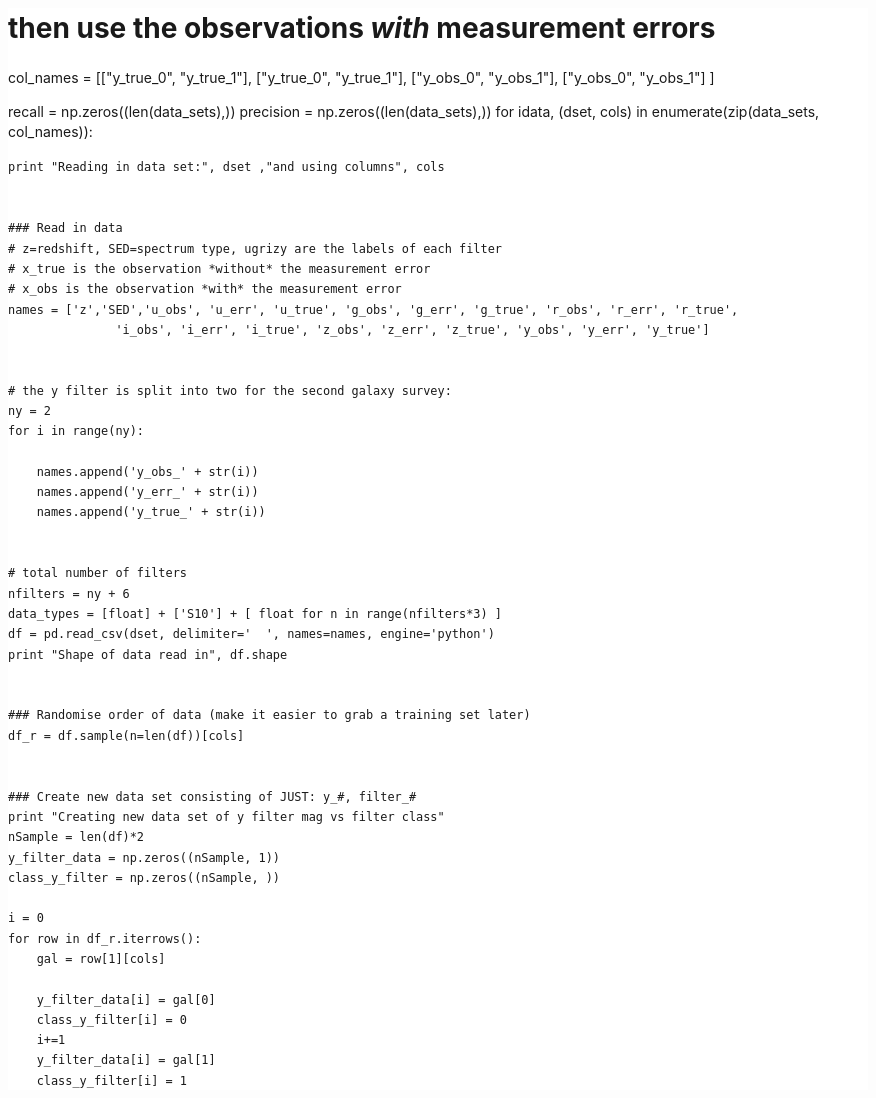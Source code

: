 # then use the observations *with* measurement errors
col_names = [["y_true_0", "y_true_1"], ["y_true_0", "y_true_1"],
             ["y_obs_0", "y_obs_1"], ["y_obs_0", "y_obs_1"] ]


recall = np.zeros((len(data_sets),))
precision = np.zeros((len(data_sets),))
for idata, (dset, cols) in enumerate(zip(data_sets, col_names)):

    print "Reading in data set:", dset ,"and using columns", cols

 
    ### Read in data
    # z=redshift, SED=spectrum type, ugrizy are the labels of each filter
    # x_true is the observation *without* the measurement error
    # x_obs is the observation *with* the measurement error
    names = ['z','SED','u_obs', 'u_err', 'u_true', 'g_obs', 'g_err', 'g_true', 'r_obs', 'r_err', 'r_true',
                   'i_obs', 'i_err', 'i_true', 'z_obs', 'z_err', 'z_true', 'y_obs', 'y_err', 'y_true']
 
    
    # the y filter is split into two for the second galaxy survey:
    ny = 2
    for i in range(ny):
    
        names.append('y_obs_' + str(i))
        names.append('y_err_' + str(i))
        names.append('y_true_' + str(i))
    
    
    # total number of filters
    nfilters = ny + 6
    data_types = [float] + ['S10'] + [ float for n in range(nfilters*3) ]                 
    df = pd.read_csv(dset, delimiter='  ', names=names, engine='python')
    print "Shape of data read in", df.shape


    ### Randomise order of data (make it easier to grab a training set later)
    df_r = df.sample(n=len(df))[cols]


    ### Create new data set consisting of JUST: y_#, filter_#
    print "Creating new data set of y filter mag vs filter class"
    nSample = len(df)*2
    y_filter_data = np.zeros((nSample, 1))
    class_y_filter = np.zeros((nSample, ))

    i = 0
    for row in df_r.iterrows(): 
        gal = row[1][cols]
        
        y_filter_data[i] = gal[0]
        class_y_filter[i] = 0
        i+=1
        y_filter_data[i] = gal[1]
        class_y_filter[i] = 1